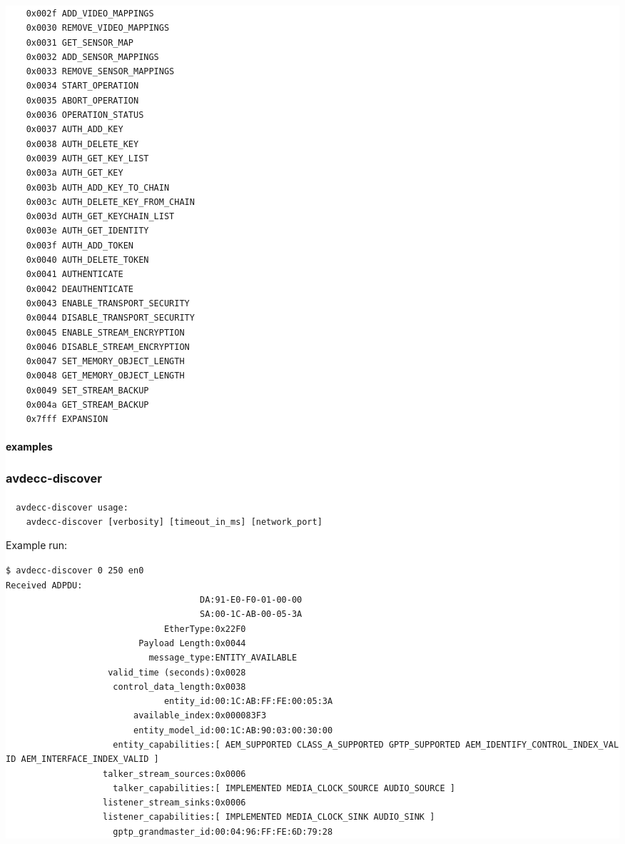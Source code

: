 ```
	0x002f ADD_VIDEO_MAPPINGS
	0x0030 REMOVE_VIDEO_MAPPINGS
	0x0031 GET_SENSOR_MAP
	0x0032 ADD_SENSOR_MAPPINGS
	0x0033 REMOVE_SENSOR_MAPPINGS
	0x0034 START_OPERATION
	0x0035 ABORT_OPERATION
	0x0036 OPERATION_STATUS
	0x0037 AUTH_ADD_KEY
	0x0038 AUTH_DELETE_KEY
	0x0039 AUTH_GET_KEY_LIST
	0x003a AUTH_GET_KEY
	0x003b AUTH_ADD_KEY_TO_CHAIN
	0x003c AUTH_DELETE_KEY_FROM_CHAIN
	0x003d AUTH_GET_KEYCHAIN_LIST
	0x003e AUTH_GET_IDENTITY
	0x003f AUTH_ADD_TOKEN
	0x0040 AUTH_DELETE_TOKEN
	0x0041 AUTHENTICATE
	0x0042 DEAUTHENTICATE
	0x0043 ENABLE_TRANSPORT_SECURITY
	0x0044 DISABLE_TRANSPORT_SECURITY
	0x0045 ENABLE_STREAM_ENCRYPTION
	0x0046 DISABLE_STREAM_ENCRYPTION
	0x0047 SET_MEMORY_OBJECT_LENGTH
	0x0048 GET_MEMORY_OBJECT_LENGTH
	0x0049 SET_STREAM_BACKUP
	0x004a GET_STREAM_BACKUP
	0x7fff EXPANSION
```


#### examples


### avdecc-discover


```
  avdecc-discover usage:
	avdecc-discover [verbosity] [timeout_in_ms] [network_port]
```

Example run:


```
$ avdecc-discover 0 250 en0
Received ADPDU:
                                      DA:91-E0-F0-01-00-00
                                      SA:00-1C-AB-00-05-3A
                               EtherType:0x22F0
                          Payload Length:0x0044
                            message_type:ENTITY_AVAILABLE
                    valid_time (seconds):0x0028
                     control_data_length:0x0038
                               entity_id:00:1C:AB:FF:FE:00:05:3A
                         available_index:0x000083F3
                         entity_model_id:00:1C:AB:90:03:00:30:00
                     entity_capabilities:[ AEM_SUPPORTED CLASS_A_SUPPORTED GPTP_SUPPORTED AEM_IDENTIFY_CONTROL_INDEX_VALID AEM_INTERFACE_INDEX_VALID ]
                   talker_stream_sources:0x0006
                     talker_capabilities:[ IMPLEMENTED MEDIA_CLOCK_SOURCE AUDIO_SOURCE ]
                   listener_stream_sinks:0x0006
                   listener_capabilities:[ IMPLEMENTED MEDIA_CLOCK_SINK AUDIO_SINK ]
                     gptp_grandmaster_id:00:04:96:FF:FE:6D:79:28
```